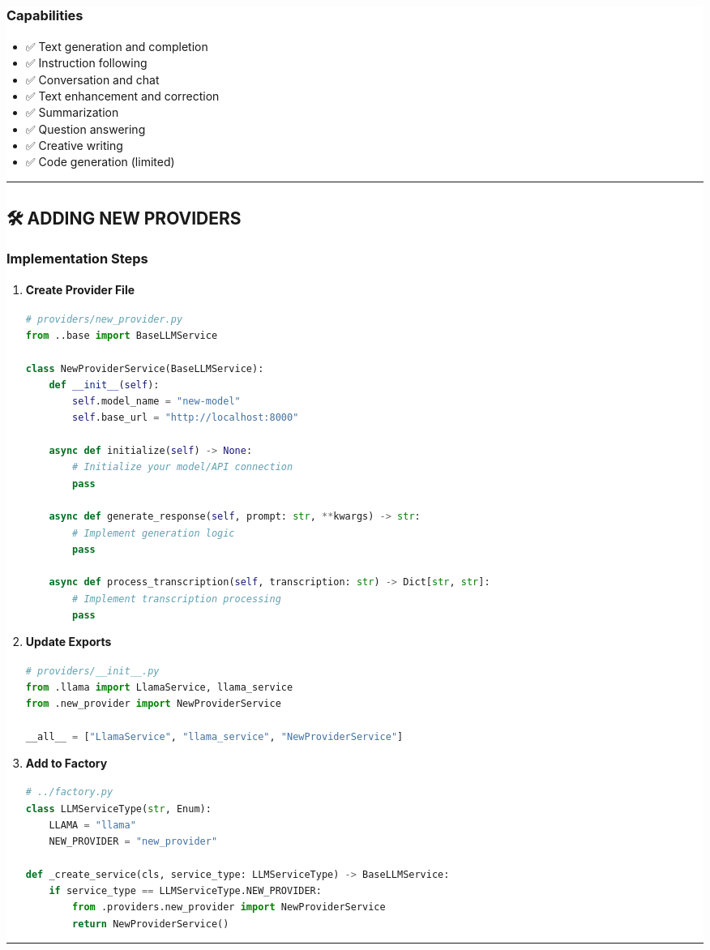 ### **Capabilities**
- ✅ Text generation and completion
- ✅ Instruction following
- ✅ Conversation and chat
- ✅ Text enhancement and correction
- ✅ Summarization
- ✅ Question answering
- ✅ Creative writing
- ✅ Code generation (limited)

---

## 🛠️ ADDING NEW PROVIDERS

### **Implementation Steps**

1. **Create Provider File**
   ```python
   # providers/new_provider.py
   from ..base import BaseLLMService
   
   class NewProviderService(BaseLLMService):
       def __init__(self):
           self.model_name = "new-model"
           self.base_url = "http://localhost:8000"
   
       async def initialize(self) -> None:
           # Initialize your model/API connection
           pass
   
       async def generate_response(self, prompt: str, **kwargs) -> str:
           # Implement generation logic
           pass
   
       async def process_transcription(self, transcription: str) -> Dict[str, str]:
           # Implement transcription processing
           pass
   ```

2. **Update Exports**
   ```python
   # providers/__init__.py
   from .llama import LlamaService, llama_service
   from .new_provider import NewProviderService
   
   __all__ = ["LlamaService", "llama_service", "NewProviderService"]
   ```

3. **Add to Factory**
   ```python
   # ../factory.py
   class LLMServiceType(str, Enum):
       LLAMA = "llama"
       NEW_PROVIDER = "new_provider"
   
   def _create_service(cls, service_type: LLMServiceType) -> BaseLLMService:
       if service_type == LLMServiceType.NEW_PROVIDER:
           from .providers.new_provider import NewProviderService
           return NewProviderService()
   ```

---